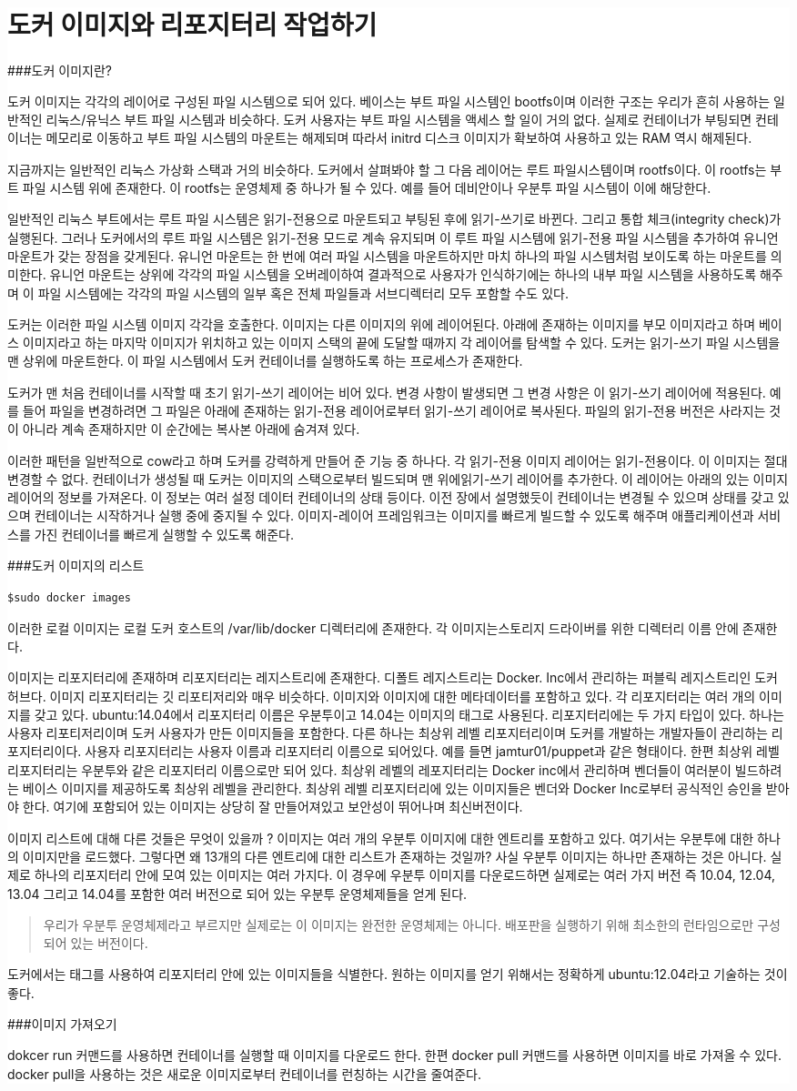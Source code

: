 도커 이미지와 리포지터리 작업하기
=================================

###도커 이미지란?

도커 이미지는 각각의 레이어로 구성된 파일 시스템으로 되어 있다. 베이스는 부트 파일 시스템인 bootfs이며 이러한 구조는 우리가 흔히 사용하는 일반적인 리눅스/유닉스 부트 파일 시스템과 비슷하다. 도커 사용자는 부트 파일 시스템을 액세스 할 일이 거의 없다. 실제로 컨테이너가 부팅되면 컨테이너는 메모리로 이동하고 부트 파일 시스템의 마운트는 해제되며 따라서 initrd 디스크 이미지가 확보하여 사용하고 있는 RAM 역시 해제된다.

지금까지는 일반적인 리눅스 가상화 스택과 거의 비슷하다. 도커에서 살펴봐야 할 그 다음 레이어는 루트 파일시스템이며 rootfs이다. 이 rootfs는 부트 파일 시스템 위에 존재한다. 이 rootfs는 운영체제 중 하나가 될 수 있다. 예를 들어 데비안이나 우분투 파일 시스템이 이에 해당한다. 

일반적인 리눅스 부트에서는 루트 파일 시스템은 읽기-전용으로 마운트되고 부팅된 후에 읽기-쓰기로 바뀐다. 그리고 통합 체크(integrity check)가 실행된다. 그러나 도커에서의 루트 파일 시스템은 읽기-전용 모드로 계속 유지되며 이 루트 파일 시스템에 읽기-전용 파일 시스템을 추가하여 유니언 마운트가 갖는 장점을 갖게된다. 유니언 마운트는 한 번에 여러 파일 시스템을 마운트하지만 마치 하나의 파일 시스템처럼 보이도록 하는 마운트를 의미한다. 유니언 마운트는 상위에 각각의 파일 시스템을 오버레이하여 결과적으로 사용자가 인식하기에는 하나의 내부 파일 시스템을 사용하도록 해주며 이 파일 시스템에는 각각의 파일 시스템의 일부 혹은 전체 파일들과 서브디렉터리 모두 포함할 수도 있다. 

도커는 이러한 파일 시스템 이미지 각각을 호출한다. 이미지는 다른 이미지의 위에 레이어된다. 아래에 존재하는 이미지를 부모 이미지라고 하며 베이스 이미지라고 하는 마지막 이미지가 위치하고 있는 이미지 스택의 끝에 도달할 때까지 각 레이어를 탐색할 수 있다. 도커는 읽기-쓰기 파일 시스템을 맨 상위에 마운트한다. 이 파일 시스템에서 도커 컨테이너를 실행하도록 하는 프로세스가 존재한다. 

도커가 맨 처음 컨테이너를 시작할 때 초기 읽기-쓰기 레이어는 비어 있다. 변경 사항이 발생되면 그 변경 사항은 이 읽기-쓰기 레이어에 적용된다. 예를 들어 파일을 변경하려면 그 파일은 아래에 존재하는 읽기-전용 레이어로부터 읽기-쓰기 레이어로 복사된다. 파일의 읽기-전용 버전은 사라지는 것이 아니라 계속 존재하지만 이 순간에는 복사본 아래에 숨겨져 있다. 

이러한 패턴을 일반적으로 cow라고 하며 도커를 강력하게 만들어 준 기능 중 하나다. 각 읽기-전용 이미지 레이어는 읽기-전용이다. 이 이미지는 절대 변경할 수 없다. 컨테이너가 생성될 때 도커는 이미지의 스택으로부터 빌드되며 맨 위에읽기-쓰기 레이어를 추가한다. 이 레이어는 아래의 있는 이미지 레이어의 정보를 가져온다. 이 정보는 여러 설정 데이터 컨테이너의 상태 등이다. 이전 장에서 설명했듯이 컨테이너는 변경될 수 있으며 상태를 갖고 있으며 컨테이너는 시작하거나 실행 중에 중지될 수 있다. 이미지-레이어 프레임워크는 이미지를 빠르게 빌드할 수 있도록 해주며 애플리케이션과 서비스를 가진 컨테이너를 빠르게 실행할 수 있도록 해준다. 

###도커 이미지의 리스트 

```
$sudo docker images
```

이러한 로컬 이미지는 로컬 도커 호스트의 /var/lib/docker 디렉터리에 존재한다. 각 이미지는스토리지 드라이버를 위한 디렉터리 이름 안에 존재한다.

이미지는 리포지터리에 존재하며 리포지터리는 레지스트리에 존재한다. 디폴트 레지스트리는 Docker. Inc에서 관리하는 퍼블릭 레지스트리인 도커 허브다. 이미지 리포지터리는 깃 리포티저리와 매우 비슷하다. 이미지와 이미지에 대한 메타데이터를 포함하고 있다. 각 리포지터리는 여러 개의 이미지를 갖고 있다. ubuntu:14.04에서 리포지터리 이름은 우분투이고 14.04는 이미지의 태그로 사용된다. 리포지터리에는 두 가지 타입이 있다. 하나는 사용자 리포티저리이며 도커 사용자가 만든 이미지들을 포함한다. 다른 하나는 최상위 레벨 리포지터리이며 도커를 개발하는 개발자들이 관리하는 리포지터리이다. 사용자 리포지터리는 사용자 이름과 리포지터리 이름으로 되어있다. 예를 들면 jamtur01/puppet과 같은 형태이다. 한편 최상위 레벨 리포지터리는 우분투와 같은 리포지터리 이름으로만 되어 있다. 최상위 레벨의 레포지터리는 Docker inc에서 관리하며 벤더들이 여러분이 빌드하려는 베이스 이미지를 제공하도록 최상위 레벨을 관리한다. 최상위 레벨 리포지터리에 있는 이미지들은 벤더와 Docker Inc로부터 공식적인 승인을 받아야 한다. 여기에 포함되어 있는 이미지는 상당히 잘 만들어져있고 보안성이 뛰어나며 최신버전이다. 

이미지 리스트에 대해 다른 것들은 무엇이 있을까 ? 이미지는 여러 개의 우분투 이미지에 대한 엔트리를 포함하고 있다. 여기서는 우분투에 대한 하나의 이미지만을 로드했다. 그렇다면 왜 13개의 다른 엔트리에 대한 리스트가 존재하는 것일까? 사실 우분투 이미지는 하나만 존재하는 것은 아니다. 실제로 하나의 리포지터리 안에 모여 있는 이미지는 여러 가지다. 이 경우에 우분투 이미지를 다운로드하면 실제로는 여러 가지 버전 즉 10.04, 12.04, 13.04 그리고 14.04를 포함한 여러 버전으로 되어 있는 우분투 운영체제들을 얻게 된다. 

> 우리가 우분투 운영체제라고 부르지만 실제로는 이 이미지는 완전한 운영체제는 아니다. 배포판을 실행하기 위해 최소한의 런타임으로만 구성되어 있는 버전이다. 

도커에서는 태그를 사용하여 리포지터리 안에 있는 이미지들을 식별한다. 원하는 이미지를 얻기 위해서는 정확하게 ubuntu:12.04라고 기술하는 것이 좋다. 


###이미지 가져오기

dokcer run 커맨드를 사용하면 컨테이너를 실행할 때 이미지를 다운로드 한다. 한편 docker pull 커맨드를 사용하면 이미지를 바로 가져올 수 있다. docker pull을 사용하는 것은 새로운 이미지로부터 컨테이너를 런칭하는 시간을 줄여준다.
